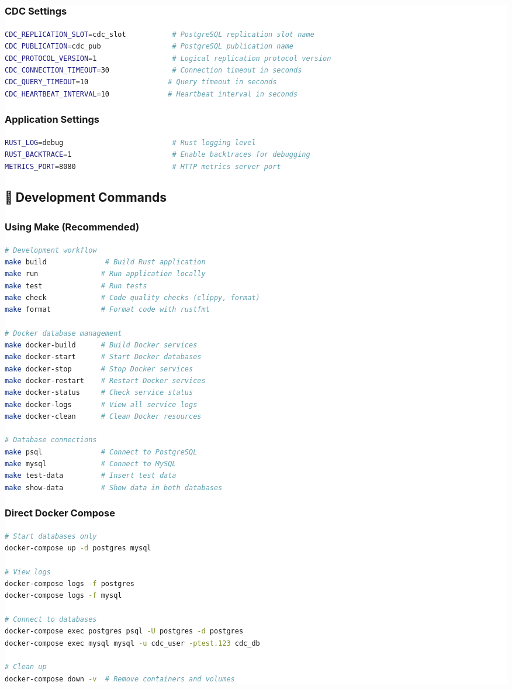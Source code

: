 ### CDC Settings
```bash
CDC_REPLICATION_SLOT=cdc_slot           # PostgreSQL replication slot name
CDC_PUBLICATION=cdc_pub                 # PostgreSQL publication name  
CDC_PROTOCOL_VERSION=1                  # Logical replication protocol version
CDC_CONNECTION_TIMEOUT=30               # Connection timeout in seconds
CDC_QUERY_TIMEOUT=10                   # Query timeout in seconds  
CDC_HEARTBEAT_INTERVAL=10              # Heartbeat interval in seconds
```

### Application Settings
```bash
RUST_LOG=debug                          # Rust logging level
RUST_BACKTRACE=1                        # Enable backtraces for debugging
METRICS_PORT=8080                       # HTTP metrics server port
```

## 🔧 Development Commands

### Using Make (Recommended)
```bash
# Development workflow
make build              # Build Rust application
make run               # Run application locally
make test              # Run tests
make check             # Code quality checks (clippy, format)
make format            # Format code with rustfmt

# Docker database management
make docker-build      # Build Docker services
make docker-start      # Start Docker databases
make docker-stop       # Stop Docker services
make docker-restart    # Restart Docker services
make docker-status     # Check service status
make docker-logs       # View all service logs
make docker-clean      # Clean Docker resources

# Database connections
make psql              # Connect to PostgreSQL
make mysql             # Connect to MySQL
make test-data         # Insert test data
make show-data         # Show data in both databases
```


### Direct Docker Compose  
```bash
# Start databases only
docker-compose up -d postgres mysql

# View logs
docker-compose logs -f postgres
docker-compose logs -f mysql

# Connect to databases
docker-compose exec postgres psql -U postgres -d postgres
docker-compose exec mysql mysql -u cdc_user -ptest.123 cdc_db

# Clean up
docker-compose down -v  # Remove containers and volumes
```
